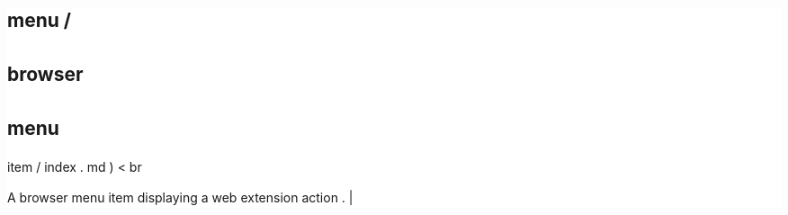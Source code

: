 menu
/
-
browser
-
menu
-
item
/
index
.
md
)
<
br
>
A
browser
menu
item
displaying
a
web
extension
action
.
|
